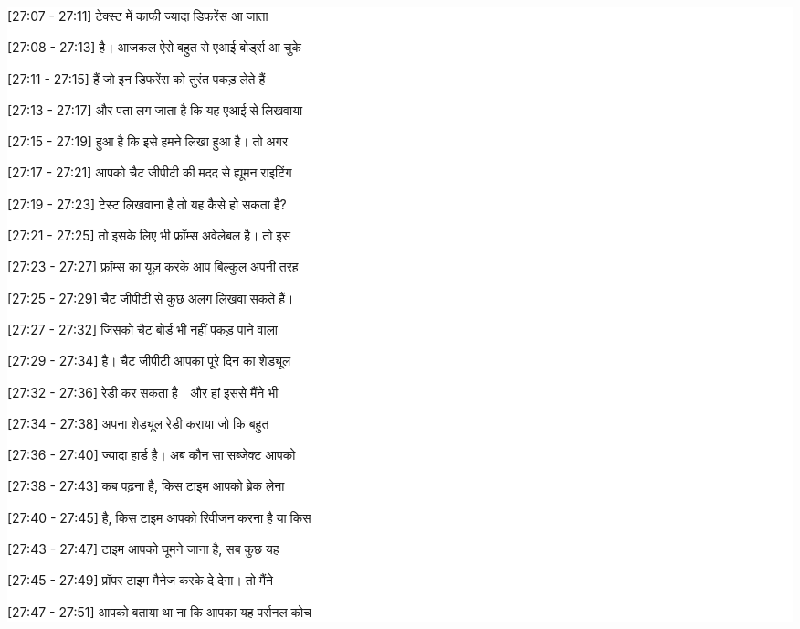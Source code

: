 [27:07 - 27:11]
टेक्स्ट में काफी ज्यादा डिफरेंस आ जाता

[27:08 - 27:13]
है। आजकल ऐसे बहुत से एआई बोर्ड्स आ चुके

[27:11 - 27:15]
हैं जो इन डिफरेंस को तुरंत पकड़ लेते हैं

[27:13 - 27:17]
और पता लग जाता है कि यह एआई से लिखवाया

[27:15 - 27:19]
हुआ है कि इसे हमने लिखा हुआ है। तो अगर

[27:17 - 27:21]
आपको चैट जीपीटी की मदद से ह्यूमन राइटिंग

[27:19 - 27:23]
टेस्ट लिखवाना है तो यह कैसे हो सकता है?

[27:21 - 27:25]
तो इसके लिए भी फ्रॉम्स अवेलेबल है। तो इस

[27:23 - 27:27]
फ्रॉम्स का यूज़ करके आप बिल्कुल अपनी तरह

[27:25 - 27:29]
चैट जीपीटी से कुछ अलग लिखवा सकते हैं।

[27:27 - 27:32]
जिसको चैट बोर्ड भी नहीं पकड़ पाने वाला

[27:29 - 27:34]
है। चैट जीपीटी आपका पूरे दिन का शेड्यूल

[27:32 - 27:36]
रेडी कर सकता है। और हां इससे मैंने भी

[27:34 - 27:38]
अपना शेड्यूल रेडी कराया जो कि बहुत

[27:36 - 27:40]
ज्यादा हार्ड है। अब कौन सा सब्जेक्ट आपको

[27:38 - 27:43]
कब पढ़ना है, किस टाइम आपको ब्रेक लेना

[27:40 - 27:45]
है, किस टाइम आपको रिवीजन करना है या किस

[27:43 - 27:47]
टाइम आपको घूमने जाना है, सब कुछ यह

[27:45 - 27:49]
प्रॉपर टाइम मैनेज करके दे देगा। तो मैंने

[27:47 - 27:51]
आपको बताया था ना कि आपका यह पर्सनल कोच
